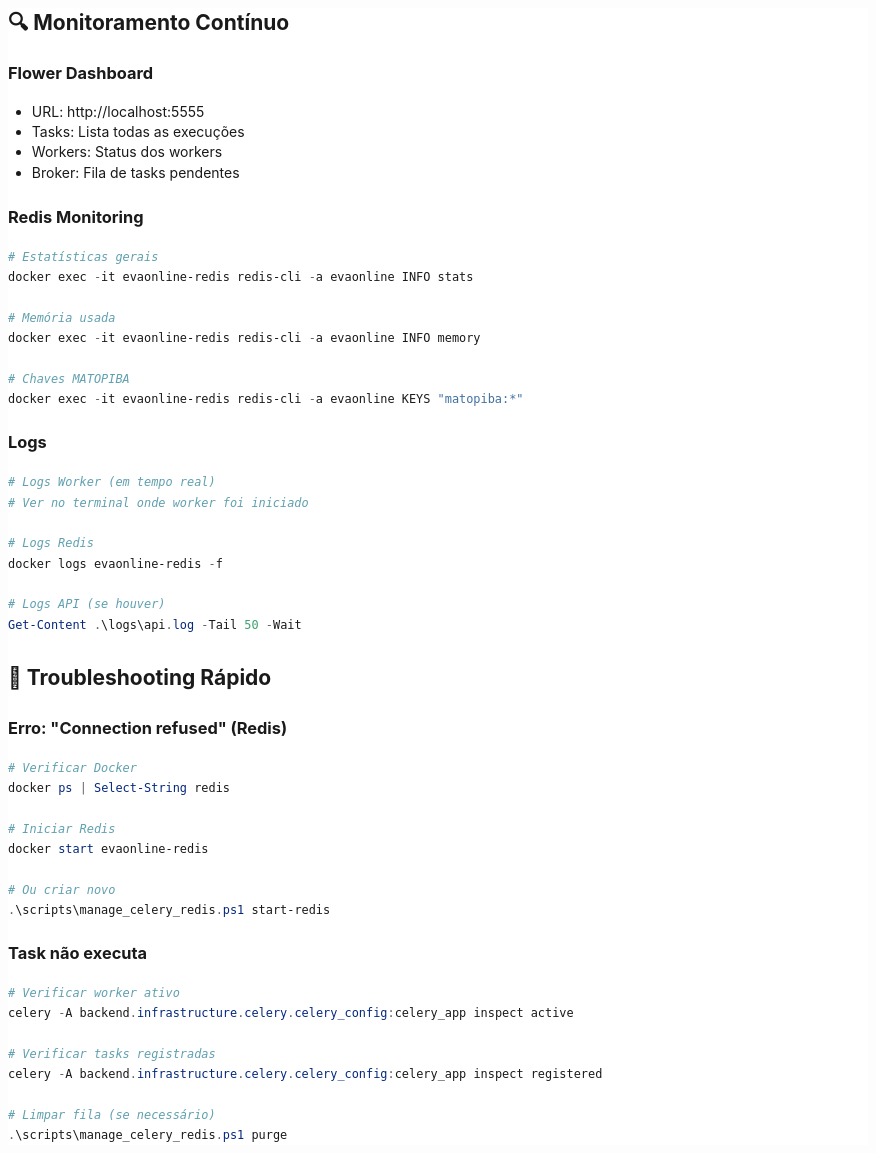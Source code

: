 ## 🔍 Monitoramento Contínuo

### Flower Dashboard
- URL: http://localhost:5555
- Tasks: Lista todas as execuções
- Workers: Status dos workers
- Broker: Fila de tasks pendentes

### Redis Monitoring
```powershell
# Estatísticas gerais
docker exec -it evaonline-redis redis-cli -a evaonline INFO stats

# Memória usada
docker exec -it evaonline-redis redis-cli -a evaonline INFO memory

# Chaves MATOPIBA
docker exec -it evaonline-redis redis-cli -a evaonline KEYS "matopiba:*"
```

### Logs
```powershell
# Logs Worker (em tempo real)
# Ver no terminal onde worker foi iniciado

# Logs Redis
docker logs evaonline-redis -f

# Logs API (se houver)
Get-Content .\logs\api.log -Tail 50 -Wait
```

## 🐛 Troubleshooting Rápido

### Erro: "Connection refused" (Redis)
```powershell
# Verificar Docker
docker ps | Select-String redis

# Iniciar Redis
docker start evaonline-redis

# Ou criar novo
.\scripts\manage_celery_redis.ps1 start-redis
```

### Task não executa
```powershell
# Verificar worker ativo
celery -A backend.infrastructure.celery.celery_config:celery_app inspect active

# Verificar tasks registradas
celery -A backend.infrastructure.celery.celery_config:celery_app inspect registered

# Limpar fila (se necessário)
.\scripts\manage_celery_redis.ps1 purge
```
